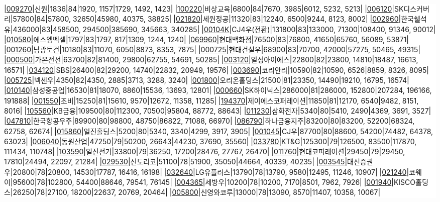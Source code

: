 |[009270](https://finance.daum.net/quotes/A009270)|신원|1836|84|1920, 1157|1729, 1492, 1423|
|[100220](https://finance.daum.net/quotes/A100220)|비상교육|6800|84|7670, 3985|6012, 5232, 5213|
|[006120](https://finance.daum.net/quotes/A006120)|SK디스커버리|57800|84|57800, 32650|45980, 40375, 38825|
|[021820](https://finance.daum.net/quotes/A021820)|세원정공|11320|83|12240, 6500|9244, 8123, 8002|
|[002960](https://finance.daum.net/quotes/A002960)|한국쉘석유|436000|83|458500, 294500|385690, 345663, 340285|
|[00104K](https://finance.daum.net/quotes/A00104K)|CJ4우(전환)|131800|83|133000, 71300|108400, 91346, 90012|
|[010580](https://finance.daum.net/quotes/A010580)|에스엠벡셀|1797|83|1797, 817|1309, 1244, 1240|
|[069960](https://finance.daum.net/quotes/A069960)|현대백화점|76500|83|76800, 41650|65760, 56089, 53871|
|[001260](https://finance.daum.net/quotes/A001260)|남광토건|10180|83|11070, 6050|8873, 8353, 7875|
|[000725](https://finance.daum.net/quotes/A000725)|현대건설우|68900|83|70700, 42000|57275, 50465, 49315|
|[000500](https://finance.daum.net/quotes/A000500)|가온전선|63700|82|81400, 29800|62755, 54691, 50285|
|[003120](https://finance.daum.net/quotes/A003120)|일성아이에스|22800|82|23800, 14810|18487, 16613, 16571|
|[034120](https://finance.daum.net/quotes/A034120)|SBS|26400|82|29200, 14740|22832, 20949, 19576|
|[003690](https://finance.daum.net/quotes/A003690)|코리안리|10590|82|10590, 6526|8859, 8326, 8095|
|[005725](https://finance.daum.net/quotes/A005725)|넥센우|4350|82|4350, 2885|3713, 3288, 3240|
|[001800](https://finance.daum.net/quotes/A001800)|오리온홀딩스|21500|81|23350, 14490|19210, 16795, 16574|
|[010140](https://finance.daum.net/quotes/A010140)|삼성중공업|16530|81|18070, 8860|15536, 13693, 12801|
|[000660](https://finance.daum.net/quotes/A000660)|SK하이닉스|286000|81|286000, 152800|207284, 196166, 191888|
|[001550](https://finance.daum.net/quotes/A001550)|조비|15250|81|15610, 9570|12672, 11358, 11285|
|[194370](https://finance.daum.net/quotes/A194370)|제이에스코퍼레이션|11850|81|12170, 6540|9482, 8151, 8016|
|[105560](https://finance.daum.net/quotes/A105560)|KB금융|109500|80|112300, 70500|95804, 88772, 88643|
|[011230](https://finance.daum.net/quotes/A011230)|삼화전자|5340|80|5410, 2490|4369, 3691, 3527|
|[047810](https://finance.daum.net/quotes/A047810)|한국항공우주|89900|80|98800, 48750|86822, 71088, 66970|
|[086790](https://finance.daum.net/quotes/A086790)|하나금융지주|83200|80|83200, 52200|68324, 62758, 62674|
|[015860](https://finance.daum.net/quotes/A015860)|일진홀딩스|5200|80|5340, 3340|4299, 3917, 3905|
|[001045](https://finance.daum.net/quotes/A001045)|CJ우|87700|80|88600, 54200|74482, 64378, 63023|
|[006040](https://finance.daum.net/quotes/A006040)|동원산업|47250|79|50200, 26643|44230, 37690, 35560|
|[033780](https://finance.daum.net/quotes/A033780)|KT&G|125300|79|126500, 83500|117870, 111434, 110748|
|[103590](https://finance.daum.net/quotes/A103590)|일진전기|33800|79|36250, 17200|28476, 27767, 26470|
|[011760](https://finance.daum.net/quotes/A011760)|현대코퍼레이션|29450|79|29450, 17810|24494, 22097, 21284|
|[029530](https://finance.daum.net/quotes/A029530)|신도리코|51100|78|51900, 35050|44664, 40339, 40235|
|[003545](https://finance.daum.net/quotes/A003545)|대신증권우|20800|78|20800, 14530|17787, 16416, 16198|
|[032640](https://finance.daum.net/quotes/A032640)|LG유플러스|13790|78|13790, 9580|12495, 11246, 10907|
|[021240](https://finance.daum.net/quotes/A021240)|코웨이|95600|78|102800, 54400|88646, 79541, 76145|
|[004365](https://finance.daum.net/quotes/A004365)|세방우|10200|78|10200, 7170|8501, 7962, 7926|
|[001940](https://finance.daum.net/quotes/A001940)|KISCO홀딩스|26250|78|27100, 18200|22637, 20769, 20464|
|[005800](https://finance.daum.net/quotes/A005800)|신영와코루|13000|78|13090, 8570|11407, 10358, 10067|